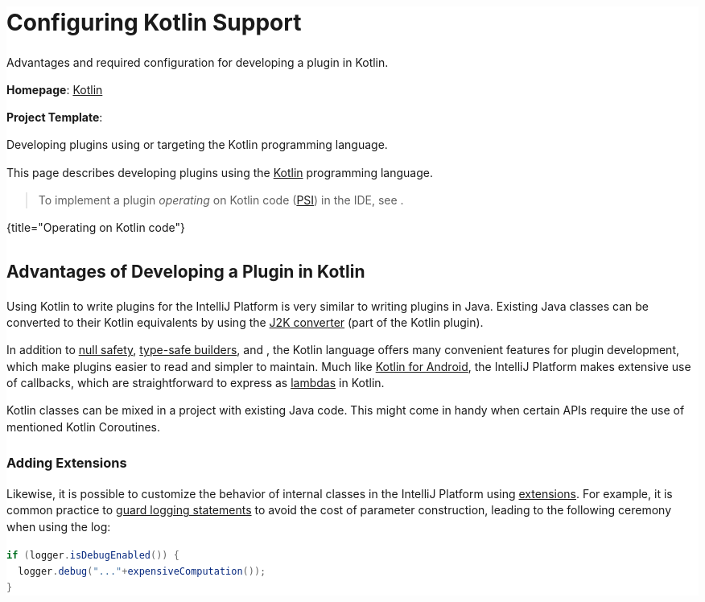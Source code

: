 

# Configuring Kotlin Support

<link-summary>Advantages and required configuration for developing a plugin in Kotlin.</link-summary>

<tldr>

**Homepage**: [Kotlin](https://kotlinlang.org)

**Project Template**: [](plugin_github_template.md)

</tldr>

<link-summary>Developing plugins using or targeting the Kotlin programming language.</link-summary>

This page describes developing plugins using the [Kotlin](https://kotlinlang.org) programming language.

> To implement a plugin _operating_ on Kotlin code ([PSI](psi.md)) in the IDE, see [](idea.md#kotlin).
>
{title="Operating on Kotlin code"}

## Advantages of Developing a Plugin in Kotlin

Using Kotlin to write plugins for the IntelliJ Platform is very similar to writing plugins in Java.
Existing Java classes can be converted to their Kotlin equivalents by using the [J2K converter](https://kotlinlang.org/docs/mixing-java-kotlin-intellij.html#converting-an-existing-java-file-to-kotlin-with-j2k) (part of the Kotlin plugin).

In addition to [null safety](https://kotlinlang.org/docs/null-safety.html), [type-safe builders](https://kotlinlang.org/docs/type-safe-builders.html), and [](kotlin_coroutines.md), the Kotlin language offers many convenient features for plugin development,
which make plugins easier to read and simpler to maintain.
Much like [Kotlin for Android](https://kotlinlang.org/docs/android-overview.html), the IntelliJ Platform makes extensive use of callbacks, which are straightforward to express as [lambdas](https://kotlinlang.org/docs/lambdas.html) in Kotlin.

Kotlin classes can be mixed in a project with existing Java code.
This might come in handy when certain APIs require the use of mentioned Kotlin Coroutines.

### Adding Extensions

Likewise, it is possible to customize the behavior of internal classes in the IntelliJ Platform using [extensions](https://kotlinlang.org/docs/extensions.html).
For example, it is common practice to [guard logging statements](https://www.slf4j.org/faq.html#logging_performance) to avoid the cost of parameter construction, leading to the following ceremony when using the log:

```java
if (logger.isDebugEnabled()) {
  logger.debug("..."+expensiveComputation());
}
```
